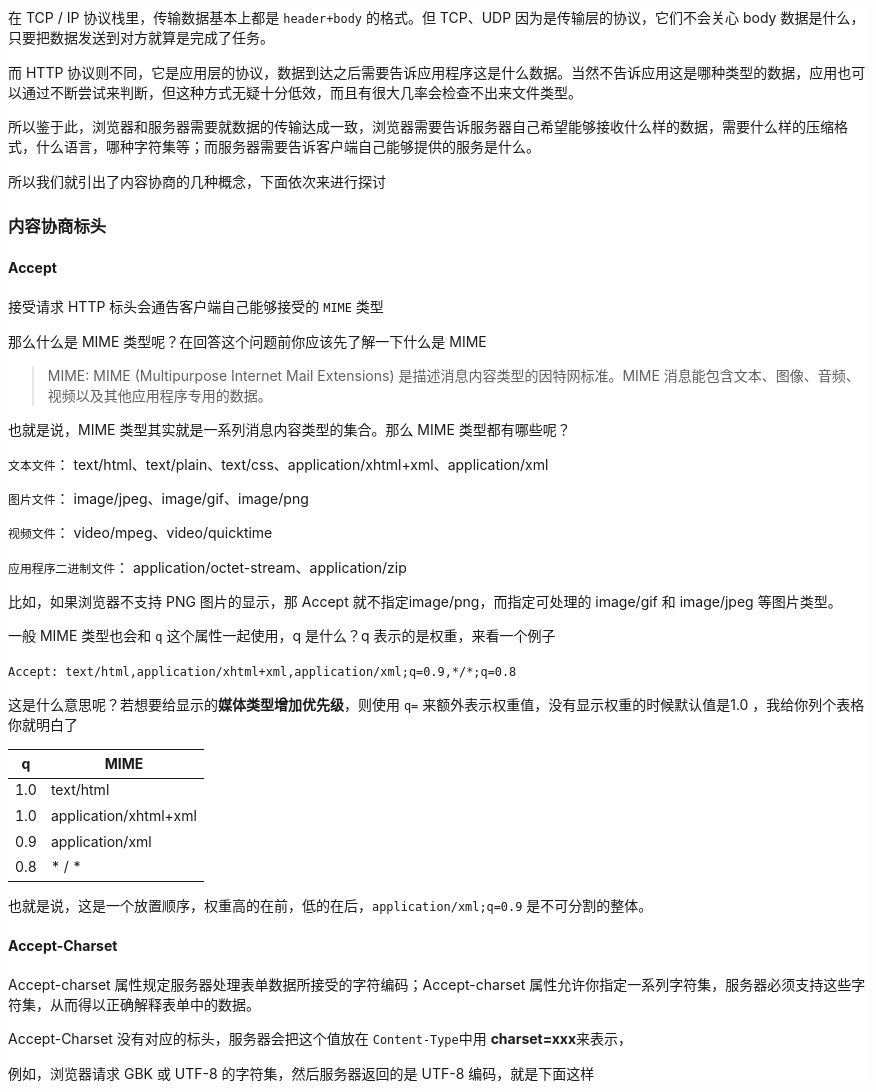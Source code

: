 在 TCP / IP 协议栈里，传输数据基本上都是 `header+body` 的格式。但 TCP、UDP 因为是传输层的协议，它们不会关心 body 数据是什么，只要把数据发送到对方就算是完成了任务。

而 HTTP 协议则不同，它是应用层的协议，数据到达之后需要告诉应用程序这是什么数据。当然不告诉应用这是哪种类型的数据，应用也可以通过不断尝试来判断，但这种方式无疑十分低效，而且有很大几率会检查不出来文件类型。

所以鉴于此，浏览器和服务器需要就数据的传输达成一致，浏览器需要告诉服务器自己希望能够接收什么样的数据，需要什么样的压缩格式，什么语言，哪种字符集等；而服务器需要告诉客户端自己能够提供的服务是什么。

所以我们就引出了内容协商的几种概念，下面依次来进行探讨

### 内容协商标头

#### Accept

接受请求 HTTP 标头会通告客户端自己能够接受的 `MIME` 类型

那么什么是 MIME 类型呢？在回答这个问题前你应该先了解一下什么是 MIME

>MIME: MIME (Multipurpose Internet Mail Extensions) 是描述消息内容类型的因特网标准。MIME 消息能包含文本、图像、音频、视频以及其他应用程序专用的数据。

也就是说，MIME 类型其实就是一系列消息内容类型的集合。那么 MIME 类型都有哪些呢？

`文本文件`： text/html、text/plain、text/css、application/xhtml+xml、application/xml

`图片文件`： image/jpeg、image/gif、image/png

`视频文件`： video/mpeg、video/quicktime

`应用程序二进制文件`： application/octet-stream、application/zip

比如，如果浏览器不支持 PNG 图片的显示，那 Accept 就不指定image/png，而指定可处理的 image/gif 和 image/jpeg 等图片类型。

一般 MIME 类型也会和 `q` 这个属性一起使用，q 是什么？q 表示的是权重，来看一个例子

```http
Accept: text/html,application/xhtml+xml,application/xml;q=0.9,*/*;q=0.8
```

这是什么意思呢？若想要给显示的**媒体类型增加优先级**，则使用 `q=` 来额外表示权重值，没有显示权重的时候默认值是1.0 ，我给你列个表格你就明白了

| q    | MIME                  |
| ---- | --------------------- |
| 1.0  | text/html             |
| 1.0  | application/xhtml+xml |
| 0.9  | application/xml       |
| 0.8  | * / *                 |

也就是说，这是一个放置顺序，权重高的在前，低的在后，`application/xml;q=0.9` 是不可分割的整体。

#### Accept-Charset

Accept-charset 属性规定服务器处理表单数据所接受的字符编码；Accept-charset 属性允许你指定一系列字符集，服务器必须支持这些字符集，从而得以正确解释表单中的数据。

Accept-Charset 没有对应的标头，服务器会把这个值放在 `Content-Type`中用 **charset=xxx**来表示，

例如，浏览器请求 GBK 或 UTF-8 的字符集，然后服务器返回的是 UTF-8 编码，就是下面这样
